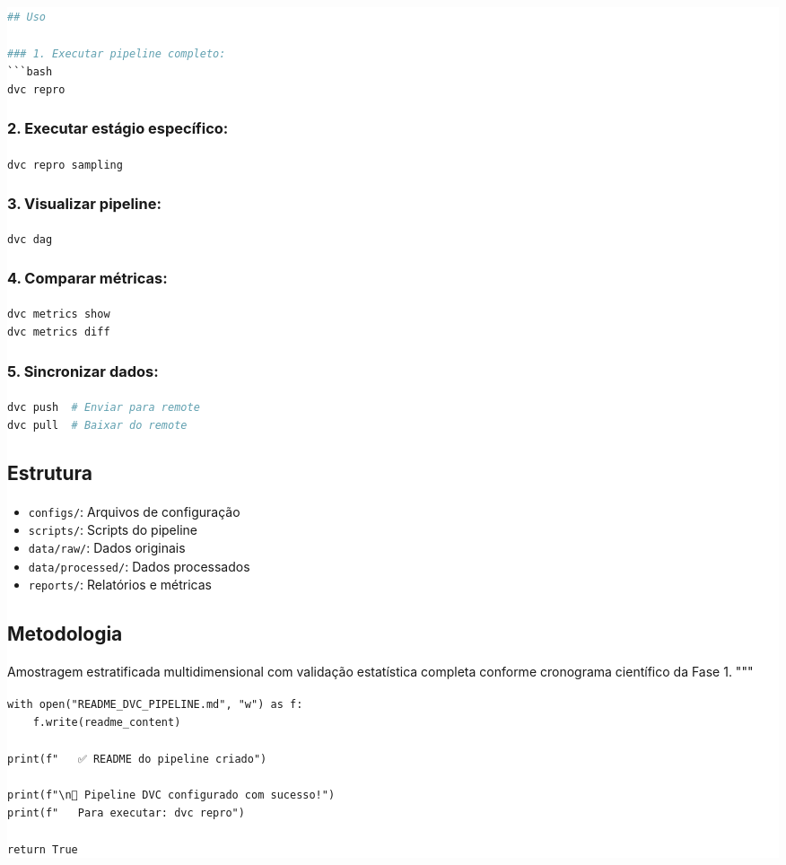 ```python
## Uso

### 1. Executar pipeline completo:
```bash
dvc repro
```

### 2. Executar estágio específico:
```bash
dvc repro sampling
```

### 3. Visualizar pipeline:
```bash
dvc dag
```

### 4. Comparar métricas:
```bash
dvc metrics show
dvc metrics diff
```

### 5. Sincronizar dados:
```bash
dvc push  # Enviar para remote
dvc pull  # Baixar do remote
```

## Estrutura

- `configs/`: Arquivos de configuração
- `scripts/`: Scripts do pipeline  
- `data/raw/`: Dados originais
- `data/processed/`: Dados processados
- `reports/`: Relatórios e métricas

## Metodologia

Amostragem estratificada multidimensional com validação estatística completa conforme cronograma científico da Fase 1.
"""
    
    with open("README_DVC_PIPELINE.md", "w") as f:
        f.write(readme_content)
    
    print(f"   ✅ README do pipeline criado")
    
    print(f"\n🎉 Pipeline DVC configurado com sucesso!")
    print(f"   Para executar: dvc repro")
    
    return True
